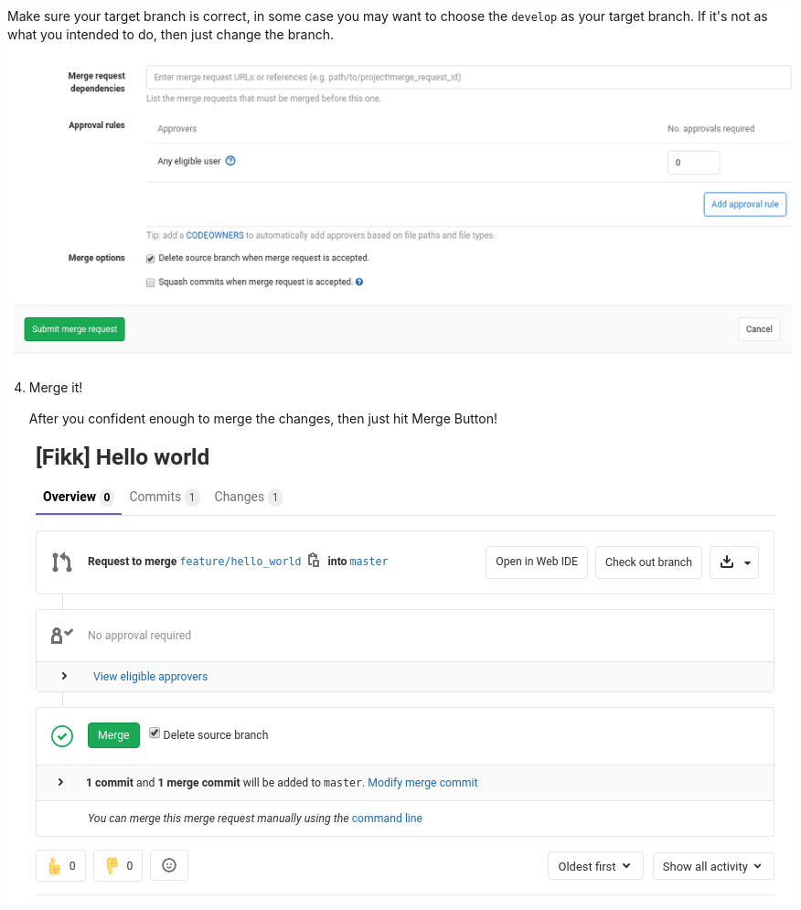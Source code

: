    Make sure your target branch is correct, in some case you may want to choose the `develop` as your target branch. If it's not as what you intended to do, then just change the branch.

   ![Submit MR](../../.assets/B01-03-GitlabSubmitMR.png)

4. Merge it!
   
   After you confident enough to merge the changes, then just hit Merge Button!

   ![Gitlab Merge](../../.assets/B01-03-GitlabMerge.png)
